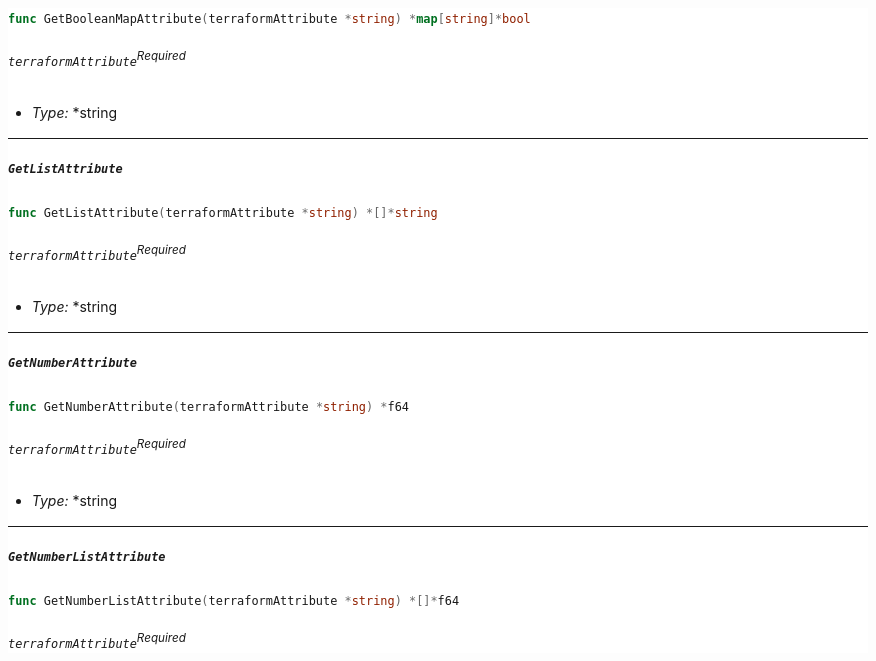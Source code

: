 ```go
func GetBooleanMapAttribute(terraformAttribute *string) *map[string]*bool
```

###### `terraformAttribute`<sup>Required</sup> <a name="terraformAttribute" id="@cdktf/provider-gitlab.release.ReleaseLinksOutputReference.getBooleanMapAttribute.parameter.terraformAttribute"></a>

- *Type:* *string

---

##### `GetListAttribute` <a name="GetListAttribute" id="@cdktf/provider-gitlab.release.ReleaseLinksOutputReference.getListAttribute"></a>

```go
func GetListAttribute(terraformAttribute *string) *[]*string
```

###### `terraformAttribute`<sup>Required</sup> <a name="terraformAttribute" id="@cdktf/provider-gitlab.release.ReleaseLinksOutputReference.getListAttribute.parameter.terraformAttribute"></a>

- *Type:* *string

---

##### `GetNumberAttribute` <a name="GetNumberAttribute" id="@cdktf/provider-gitlab.release.ReleaseLinksOutputReference.getNumberAttribute"></a>

```go
func GetNumberAttribute(terraformAttribute *string) *f64
```

###### `terraformAttribute`<sup>Required</sup> <a name="terraformAttribute" id="@cdktf/provider-gitlab.release.ReleaseLinksOutputReference.getNumberAttribute.parameter.terraformAttribute"></a>

- *Type:* *string

---

##### `GetNumberListAttribute` <a name="GetNumberListAttribute" id="@cdktf/provider-gitlab.release.ReleaseLinksOutputReference.getNumberListAttribute"></a>

```go
func GetNumberListAttribute(terraformAttribute *string) *[]*f64
```

###### `terraformAttribute`<sup>Required</sup> <a name="terraformAttribute" id="@cdktf/provider-gitlab.release.ReleaseLinksOutputReference.getNumberListAttribute.parameter.terraformAttribute"></a>
